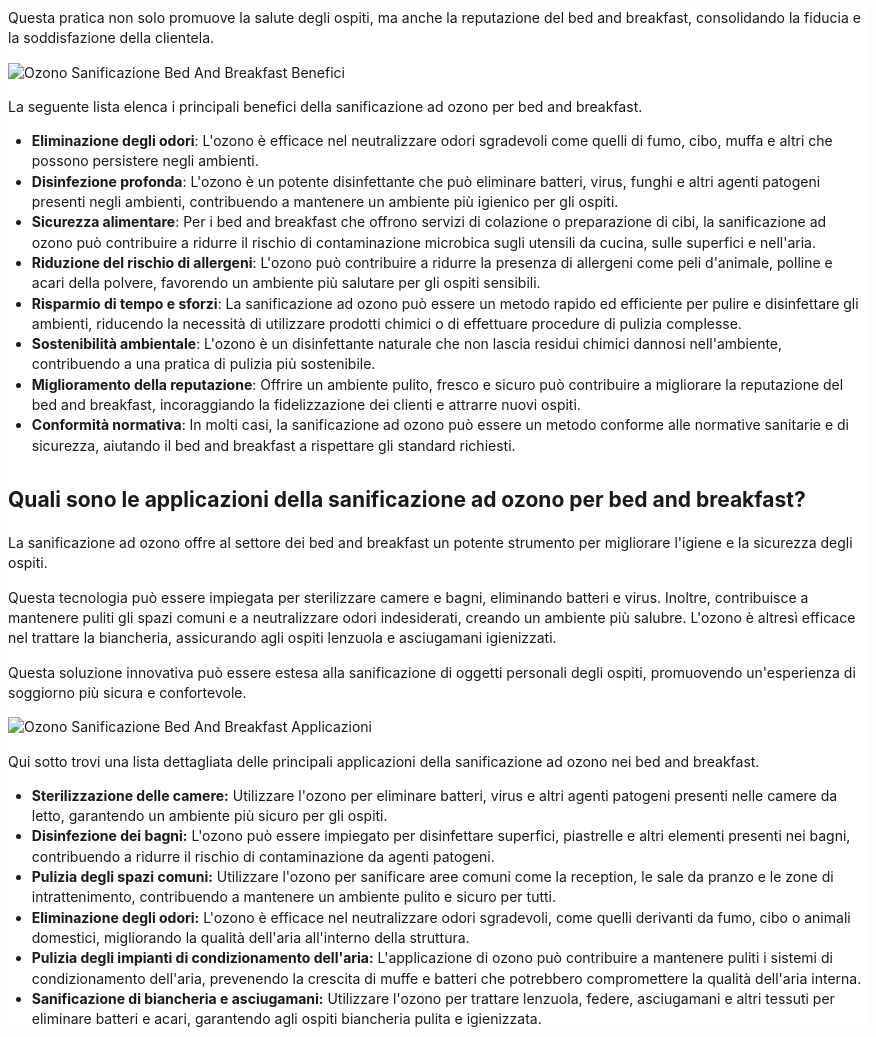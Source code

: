 Questa pratica non solo promuove la salute degli ospiti, ma anche la reputazione del bed and breakfast, consolidando la fiducia e la soddisfazione della clientela.

![Ozono Sanificazione Bed And Breakfast Benefici](/assets/images/ozono-sanificazione-bed-and-breakfast-benefici.jpg)

La seguente lista elenca i principali benefici della sanificazione ad ozono per bed and breakfast.

- **Eliminazione degli odori**: L'ozono è efficace nel neutralizzare odori sgradevoli come quelli di fumo, cibo, muffa e altri che possono persistere negli ambienti.
- **Disinfezione profonda**: L'ozono è un potente disinfettante che può eliminare batteri, virus, funghi e altri agenti patogeni presenti negli ambienti, contribuendo a mantenere un ambiente più igienico per gli ospiti.
- **Sicurezza alimentare**: Per i bed and breakfast che offrono servizi di colazione o preparazione di cibi, la sanificazione ad ozono può contribuire a ridurre il rischio di contaminazione microbica sugli utensili da cucina, sulle superfici e nell'aria.
- **Riduzione del rischio di allergeni**: L'ozono può contribuire a ridurre la presenza di allergeni come peli d'animale, polline e acari della polvere, favorendo un ambiente più salutare per gli ospiti sensibili.
- **Risparmio di tempo e sforzi**: La sanificazione ad ozono può essere un metodo rapido ed efficiente per pulire e disinfettare gli ambienti, riducendo la necessità di utilizzare prodotti chimici o di effettuare procedure di pulizia complesse.
- **Sostenibilità ambientale**: L'ozono è un disinfettante naturale che non lascia residui chimici dannosi nell'ambiente, contribuendo a una pratica di pulizia più sostenibile.
- **Miglioramento della reputazione**: Offrire un ambiente pulito, fresco e sicuro può contribuire a migliorare la reputazione del bed and breakfast, incoraggiando la fidelizzazione dei clienti e attrarre nuovi ospiti.
- **Conformità normativa**: In molti casi, la sanificazione ad ozono può essere un metodo conforme alle normative sanitarie e di sicurezza, aiutando il bed and breakfast a rispettare gli standard richiesti.

## Quali sono le applicazioni della sanificazione ad ozono per bed and breakfast?

La sanificazione ad ozono offre al settore dei bed and breakfast un potente strumento per migliorare l'igiene e la sicurezza degli ospiti. 

Questa tecnologia può essere impiegata per sterilizzare camere e bagni, eliminando batteri e virus. Inoltre, contribuisce a mantenere puliti gli spazi comuni e a neutralizzare odori indesiderati, creando un ambiente più salubre. L'ozono è altresì efficace nel trattare la biancheria, assicurando agli ospiti lenzuola e asciugamani igienizzati. 

Questa soluzione innovativa può essere estesa alla sanificazione di oggetti personali degli ospiti, promuovendo un'esperienza di soggiorno più sicura e confortevole.

![Ozono Sanificazione Bed And Breakfast Applicazioni](/assets/images/ozono-sanificazione-bed-and-breakfast-applicazioni.jpg)

Qui sotto trovi una lista dettagliata delle principali applicazioni della sanificazione ad ozono nei bed and breakfast.

- **Sterilizzazione delle camere:** Utilizzare l'ozono per eliminare batteri, virus e altri agenti patogeni presenti nelle camere da letto, garantendo un ambiente più sicuro per gli ospiti.
- **Disinfezione dei bagni:** L'ozono può essere impiegato per disinfettare superfici, piastrelle e altri elementi presenti nei bagni, contribuendo a ridurre il rischio di contaminazione da agenti patogeni.
- **Pulizia degli spazi comuni:** Utilizzare l'ozono per sanificare aree comuni come la reception, le sale da pranzo e le zone di intrattenimento, contribuendo a mantenere un ambiente pulito e sicuro per tutti.
- **Eliminazione degli odori:** L'ozono è efficace nel neutralizzare odori sgradevoli, come quelli derivanti da fumo, cibo o animali domestici, migliorando la qualità dell'aria all'interno della struttura.
- **Pulizia degli impianti di condizionamento dell'aria:** L'applicazione di ozono può contribuire a mantenere puliti i sistemi di condizionamento dell'aria, prevenendo la crescita di muffe e batteri che potrebbero compromettere la qualità dell'aria interna.
- **Sanificazione di biancheria e asciugamani:** Utilizzare l'ozono per trattare lenzuola, federe, asciugamani e altri tessuti per eliminare batteri e acari, garantendo agli ospiti biancheria pulita e igienizzata.